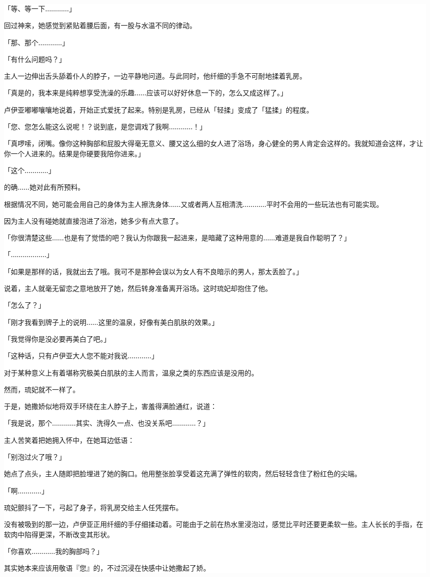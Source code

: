 「等、等一下…………」

回过神来，她感觉到紧贴着腰后面，有一股与水温不同的律动。

「那、那个…………」

「有什么问题吗？」

主人一边伸出舌头舔着仆人的脖子，一边平静地问道。与此同时，他纤细的手急不可耐地揉着乳房。

「真是的，我本来是纯粹想享受洗澡的乐趣……应该可以好好休息一下的，怎么又成这样了。」

卢伊亚嘟嘟嚷嚷地说着，开始正式爱抚了起来。特别是乳房，已经从「轻揉」变成了「猛揉」的程度。

「您、您怎么能这么说呢！？说到底，是您调戏了我啊…………！」

「真啰嗦，闭嘴。像你这种胸部和屁股大得毫无意义、腰又这么细的女人进了浴场，身心健全的男人肯定会这样的。我就知道会这样，才让你一个人进来的。结果是你硬要我陪你进来。」

「这个…………」

的确……她对此有所预料。

根据情况不同，她可能会用自己的身体为主人擦洗身体……又或者两人互相清洗…………平时不会用的一些玩法也有可能实现。

因为主人没有碰她就直接泡进了浴池，她多少有点大意了。

「你很清楚这些……也是有了觉悟的吧？我认为你跟我一起进来，是暗藏了这种用意的……难道是我自作聪明了？」

「………………」

「如果是那样的话，我就出去了哦。我可不是那种会误以为女人有不良暗示的男人，那太丢脸了。」

说着，主人就毫无留恋之意地放开了她，然后转身准备离开浴场。这时琉妃却抱住了他。

「怎么了？」

「刚才我看到牌子上的说明……这里的温泉，好像有美白肌肤的效果。」

「我觉得你是没必要再美白了吧。」

「这种话，只有卢伊亚大人您不能对我说…………」

对于某种意义上有着堪称究极美白肌肤的主人而言，温泉之类的东西应该是没用的。

然而，琉妃就不一样了。

于是，她撒娇似地将双手环绕在主人脖子上，害羞得满脸通红，说道：

「我是说，那个…………其实、洗得久一点、也没关系吧…………？」

主人苦笑着把她拥入怀中，在她耳边低语：

「别泡过火了哦？」

她点了点头，主人随即把脸埋进了她的胸口。他用整张脸享受着这充满了弹性的软肉，然后轻轻含住了粉红色的尖端。

「啊…………」

琉妃颤抖了一下，弓起了身子，将乳房交给主人任凭摆布。

没有被吸到的那一边，卢伊亚正用纤细的手仔细揉动着。可能由于之前在热水里浸泡过，感觉比平时还要更柔软一些。主人长长的手指，在软肉中陷得更深，不断改变其形状。

「你喜欢…………我的胸部吗？」

其实她本来应该用敬语『您』的，不过沉浸在快感中让她撒起了娇。
